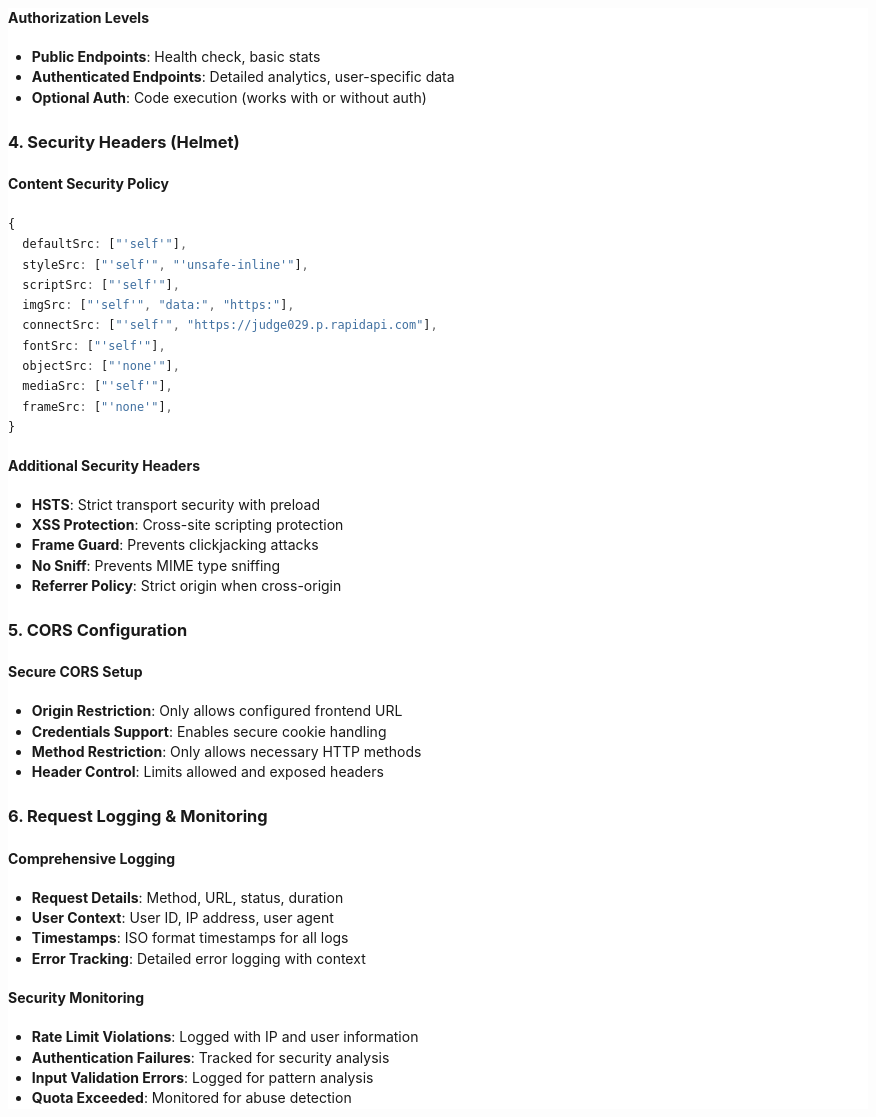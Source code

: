 #### **Authorization Levels**
- **Public Endpoints**: Health check, basic stats
- **Authenticated Endpoints**: Detailed analytics, user-specific data
- **Optional Auth**: Code execution (works with or without auth)

### 4. **Security Headers (Helmet)**

#### **Content Security Policy**
```typescript
{
  defaultSrc: ["'self'"],
  styleSrc: ["'self'", "'unsafe-inline'"],
  scriptSrc: ["'self'"],
  imgSrc: ["'self'", "data:", "https:"],
  connectSrc: ["'self'", "https://judge029.p.rapidapi.com"],
  fontSrc: ["'self'"],
  objectSrc: ["'none'"],
  mediaSrc: ["'self'"],
  frameSrc: ["'none'"],
}
```

#### **Additional Security Headers**
- **HSTS**: Strict transport security with preload
- **XSS Protection**: Cross-site scripting protection
- **Frame Guard**: Prevents clickjacking attacks
- **No Sniff**: Prevents MIME type sniffing
- **Referrer Policy**: Strict origin when cross-origin

### 5. **CORS Configuration**

#### **Secure CORS Setup**
- **Origin Restriction**: Only allows configured frontend URL
- **Credentials Support**: Enables secure cookie handling
- **Method Restriction**: Only allows necessary HTTP methods
- **Header Control**: Limits allowed and exposed headers

### 6. **Request Logging & Monitoring**

#### **Comprehensive Logging**
- **Request Details**: Method, URL, status, duration
- **User Context**: User ID, IP address, user agent
- **Timestamps**: ISO format timestamps for all logs
- **Error Tracking**: Detailed error logging with context

#### **Security Monitoring**
- **Rate Limit Violations**: Logged with IP and user information
- **Authentication Failures**: Tracked for security analysis
- **Input Validation Errors**: Logged for pattern analysis
- **Quota Exceeded**: Monitored for abuse detection
